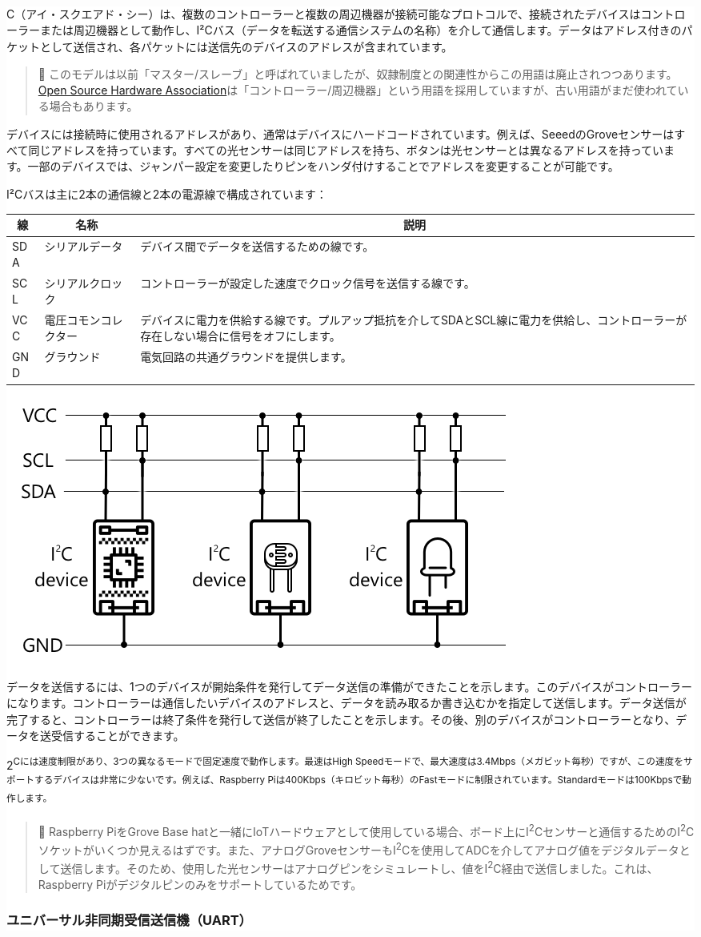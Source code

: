 
C（アイ・スクエアド・シー）は、複数のコントローラーと複数の周辺機器が接続可能なプロトコルで、接続されたデバイスはコントローラーまたは周辺機器として動作し、I²Cバス（データを転送する通信システムの名称）を介して通信します。データはアドレス付きのパケットとして送信され、各パケットには送信先のデバイスのアドレスが含まれています。

> 💁 このモデルは以前「マスター/スレーブ」と呼ばれていましたが、奴隷制度との関連性からこの用語は廃止されつつあります。[Open Source Hardware Association](https://www.oshwa.org/a-resolution-to-redefine-spi-signal-names/)は「コントローラー/周辺機器」という用語を採用していますが、古い用語がまだ使われている場合もあります。

デバイスには接続時に使用されるアドレスがあり、通常はデバイスにハードコードされています。例えば、SeeedのGroveセンサーはすべて同じアドレスを持っています。すべての光センサーは同じアドレスを持ち、ボタンは光センサーとは異なるアドレスを持っています。一部のデバイスでは、ジャンパー設定を変更したりピンをハンダ付けすることでアドレスを変更することが可能です。

I²Cバスは主に2本の通信線と2本の電源線で構成されています：

| 線 | 名称 | 説明 |
| ---- | --------- | ----------- |
| SDA | シリアルデータ | デバイス間でデータを送信するための線です。 |
| SCL | シリアルクロック | コントローラーが設定した速度でクロック信号を送信する線です。 |
| VCC | 電圧コモンコレクター | デバイスに電力を供給する線です。プルアップ抵抗を介してSDAとSCL線に電力を供給し、コントローラーが存在しない場合に信号をオフにします。 |
| GND | グラウンド | 電気回路の共通グラウンドを提供します。 |

![I2Cバスに接続された3つのデバイスがSDAとSCL線を共有し、共通のグラウンド線を使用している](../../../../../translated_images/i2c.83da845dde02256bdd462dbe0d5145461416b74930571b89d1ae142841eeb584.ja.png)

データを送信するには、1つのデバイスが開始条件を発行してデータ送信の準備ができたことを示します。このデバイスがコントローラーになります。コントローラーは通信したいデバイスのアドレスと、データを読み取るか書き込むかを指定して送信します。データ送信が完了すると、コントローラーは終了条件を発行して送信が終了したことを示します。その後、別のデバイスがコントローラーとなり、データを送受信することができます。

2<sup>Cには速度制限があり、3つの異なるモードで固定速度で動作します。最速はHigh Speedモードで、最大速度は3.4Mbps（メガビット毎秒）ですが、この速度をサポートするデバイスは非常に少ないです。例えば、Raspberry Piは400Kbps（キロビット毎秒）のFastモードに制限されています。Standardモードは100Kbpsで動作します。

> 💁 Raspberry PiをGrove Base hatと一緒にIoTハードウェアとして使用している場合、ボード上にI<sup>2</sup>Cセンサーと通信するためのI<sup>2</sup>Cソケットがいくつか見えるはずです。また、アナログGroveセンサーもI<sup>2</sup>Cを使用してADCを介してアナログ値をデジタルデータとして送信します。そのため、使用した光センサーはアナログピンをシミュレートし、値をI<sup>2</sup>C経由で送信しました。これは、Raspberry Piがデジタルピンのみをサポートしているためです。

### ユニバーサル非同期受信送信機（UART）
